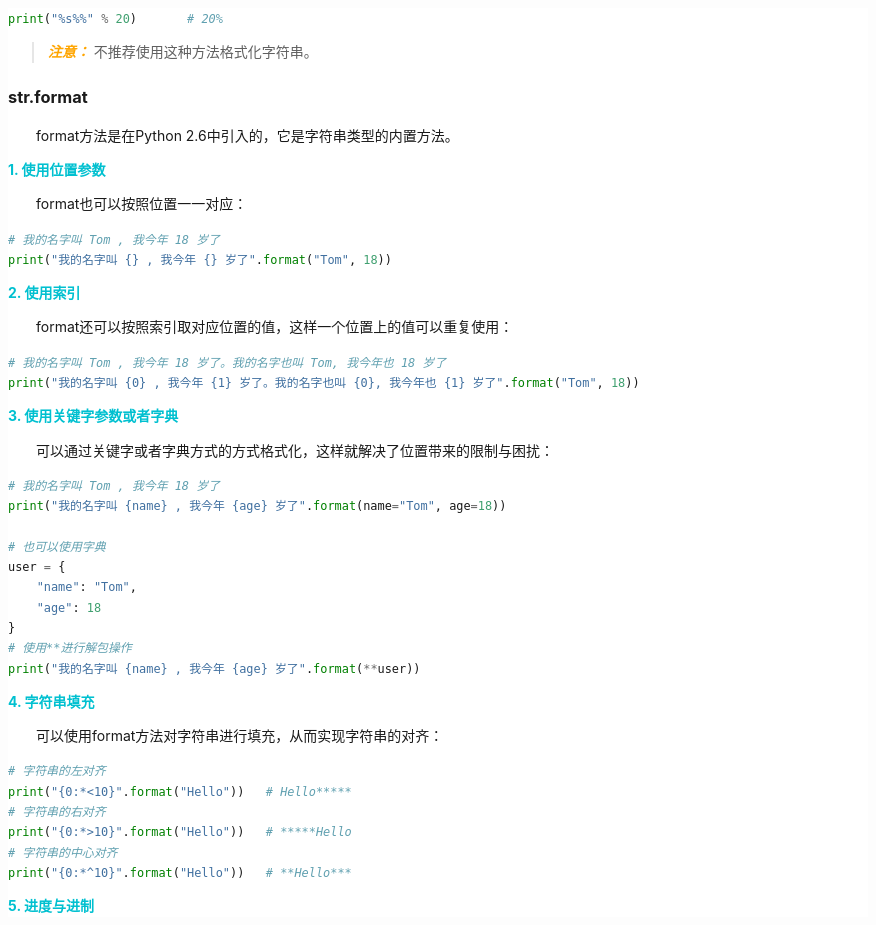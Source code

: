 ```python
print("%s%%" % 20)       # 20%
```

> <font color=orange>*__注意：__*</font> 不推荐使用这种方法格式化字符串。

### str.format

&emsp;&emsp;format方法是在Python 2.6中引入的，它是字符串类型的内置方法。

<font color=orachid>**1. 使用位置参数**</font>

&emsp;&emsp;format也可以按照位置一一对应：

```python
# 我的名字叫 Tom , 我今年 18 岁了 
print("我的名字叫 {} , 我今年 {} 岁了".format("Tom", 18))
```

<font color=orachid>**2. 使用索引**</font>

&emsp;&emsp;format还可以按照索引取对应位置的值，这样一个位置上的值可以重复使用：

```python
# 我的名字叫 Tom , 我今年 18 岁了。我的名字也叫 Tom, 我今年也 18 岁了 
print("我的名字叫 {0} , 我今年 {1} 岁了。我的名字也叫 {0}, 我今年也 {1} 岁了".format("Tom", 18))
```

<font color=orachid>**3. 使用关键字参数或者字典**</font>

&emsp;&emsp;可以通过关键字或者字典方式的方式格式化，这样就解决了位置带来的限制与困扰：

```python
# 我的名字叫 Tom , 我今年 18 岁了 
print("我的名字叫 {name} , 我今年 {age} 岁了".format(name="Tom", age=18)) 

# 也可以使用字典 
user = {     
	"name": "Tom",     
	"age": 18 
} 
# 使用**进行解包操作 
print("我的名字叫 {name} , 我今年 {age} 岁了".format(**user))
```

<font color=orachid>**4. 字符串填充**</font>

&emsp;&emsp;可以使用format方法对字符串进行填充，从而实现字符串的对齐：

```python
# 字符串的左对齐 
print("{0:*<10}".format("Hello"))   # Hello***** 
# 字符串的右对齐 
print("{0:*>10}".format("Hello"))   # *****Hello 
# 字符串的中心对齐 
print("{0:*^10}".format("Hello"))   # **Hello***
```

<font color=orachid>**5. 进度与进制**</font>
